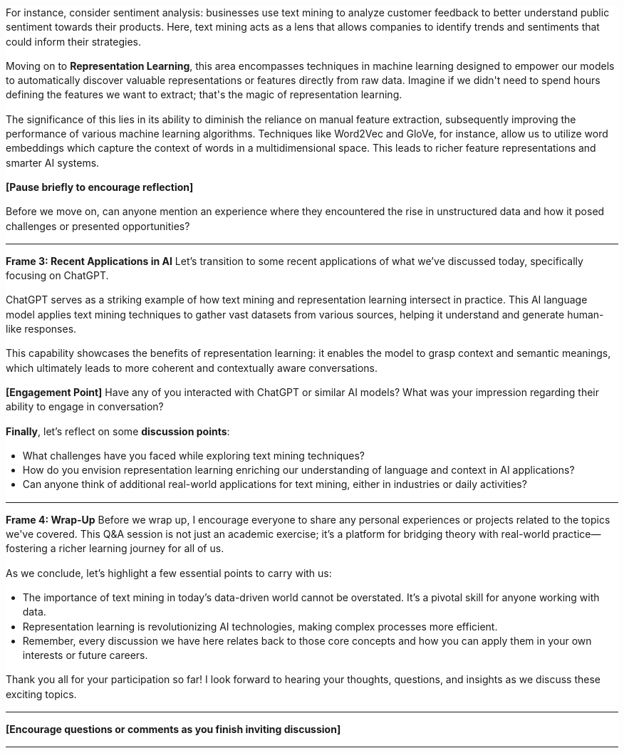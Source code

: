 For instance, consider sentiment analysis: businesses use text mining to analyze customer feedback to better understand public sentiment towards their products. Here, text mining acts as a lens that allows companies to identify trends and sentiments that could inform their strategies.

Moving on to **Representation Learning**, this area encompasses techniques in machine learning designed to empower our models to automatically discover valuable representations or features directly from raw data. Imagine if we didn't need to spend hours defining the features we want to extract; that's the magic of representation learning.

The significance of this lies in its ability to diminish the reliance on manual feature extraction, subsequently improving the performance of various machine learning algorithms. Techniques like Word2Vec and GloVe, for instance, allow us to utilize word embeddings which capture the context of words in a multidimensional space. This leads to richer feature representations and smarter AI systems.

**[Pause briefly to encourage reflection]**

Before we move on, can anyone mention an experience where they encountered the rise in unstructured data and how it posed challenges or presented opportunities?

---

**Frame 3: Recent Applications in AI**
Let’s transition to some recent applications of what we’ve discussed today, specifically focusing on ChatGPT. 

ChatGPT serves as a striking example of how text mining and representation learning intersect in practice. This AI language model applies text mining techniques to gather vast datasets from various sources, helping it understand and generate human-like responses. 

This capability showcases the benefits of representation learning: it enables the model to grasp context and semantic meanings, which ultimately leads to more coherent and contextually aware conversations. 

**[Engagement Point]** 
Have any of you interacted with ChatGPT or similar AI models? What was your impression regarding their ability to engage in conversation?

**Finally**, let’s reflect on some **discussion points**: 
- What challenges have you faced while exploring text mining techniques?
- How do you envision representation learning enriching our understanding of language and context in AI applications?
- Can anyone think of additional real-world applications for text mining, either in industries or daily activities? 

---

**Frame 4: Wrap-Up**
Before we wrap up, I encourage everyone to share any personal experiences or projects related to the topics we've covered. This Q&A session is not just an academic exercise; it’s a platform for bridging theory with real-world practice—fostering a richer learning journey for all of us.

As we conclude, let’s highlight a few essential points to carry with us:
- The importance of text mining in today’s data-driven world cannot be overstated. It’s a pivotal skill for anyone working with data.
- Representation learning is revolutionizing AI technologies, making complex processes more efficient.
- Remember, every discussion we have here relates back to those core concepts and how you can apply them in your own interests or future careers.

Thank you all for your participation so far! I look forward to hearing your thoughts, questions, and insights as we discuss these exciting topics.

---

**[Encourage questions or comments as you finish inviting discussion]**

---

